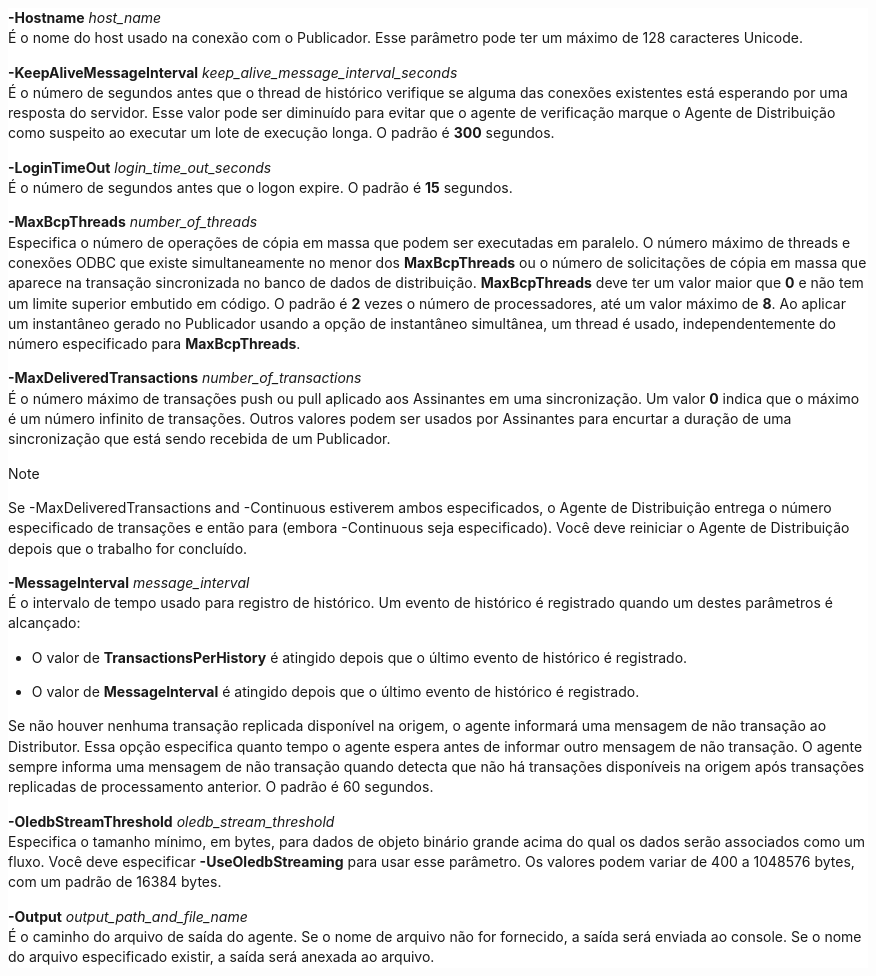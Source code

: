  **-Hostname** _host_name_  
 É o nome do host usado na conexão com o Publicador. Esse parâmetro pode ter um máximo de 128 caracteres Unicode.  
  
 **-KeepAliveMessageInterval** _keep_alive_message_interval_seconds_  
 É o número de segundos antes que o thread de histórico verifique se alguma das conexões existentes está esperando por uma resposta do servidor. Esse valor pode ser diminuído para evitar que o agente de verificação marque o Agente de Distribuição como suspeito ao executar um lote de execução longa. O padrão é **300** segundos.  
  
 **-LoginTimeOut** _login_time_out_seconds_  
 É o número de segundos antes que o logon expire. O padrão é **15** segundos.  
  
 **-MaxBcpThreads** _number_of_threads_  
 Especifica o número de operações de cópia em massa que podem ser executadas em paralelo. O número máximo de threads e conexões ODBC que existe simultaneamente no menor dos **MaxBcpThreads** ou o número de solicitações de cópia em massa que aparece na transação sincronizada no banco de dados de distribuição. **MaxBcpThreads** deve ter um valor maior que **0** e não tem um limite superior embutido em código. O padrão é **2** vezes o número de processadores, até um valor máximo de **8**. Ao aplicar um instantâneo gerado no Publicador usando a opção de instantâneo simultânea, um thread é usado, independentemente do número especificado para **MaxBcpThreads**.  
  
 **-MaxDeliveredTransactions** _number_of_transactions_  
 É o número máximo de transações push ou pull aplicado aos Assinantes em uma sincronização. Um valor **0** indica que o máximo é um número infinito de transações. Outros valores podem ser usados por Assinantes para encurtar a duração de uma sincronização que está sendo recebida de um Publicador.  
  
> [!NOTE]  
>  Se -MaxDeliveredTransactions and -Continuous estiverem ambos especificados, o Agente de Distribuição entrega o número especificado de transações e então para (embora -Continuous seja especificado). Você deve reiniciar o Agente de Distribuição depois que o trabalho for concluído.  
  
 **-MessageInterval**  _message_interval_  
 É o intervalo de tempo usado para registro de histórico. Um evento de histórico é registrado quando um destes parâmetros é alcançado:  
  
-   O valor de **TransactionsPerHistory** é atingido depois que o último evento de histórico é registrado.  
  
-   O valor de **MessageInterval** é atingido depois que o último evento de histórico é registrado.  
  
 Se não houver nenhuma transação replicada disponível na origem, o agente informará uma mensagem de não transação ao Distributor. Essa opção especifica quanto tempo o agente espera antes de informar outro mensagem de não transação. O agente sempre informa uma mensagem de não transação quando detecta que não há transações disponíveis na origem após transações replicadas de processamento anterior. O padrão é 60 segundos.  
  
 **-OledbStreamThreshold** _oledb_stream_threshold_  
 Especifica o tamanho mínimo, em bytes, para dados de objeto binário grande acima do qual os dados serão associados como um fluxo. Você deve especificar **-UseOledbStreaming** para usar esse parâmetro. Os valores podem variar de 400 a 1048576 bytes, com um padrão de 16384 bytes.  
  
 **-Output** _output_path_and_file_name_  
 É o caminho do arquivo de saída do agente. Se o nome de arquivo não for fornecido, a saída será enviada ao console. Se o nome do arquivo especificado existir, a saída será anexada ao arquivo.  
  